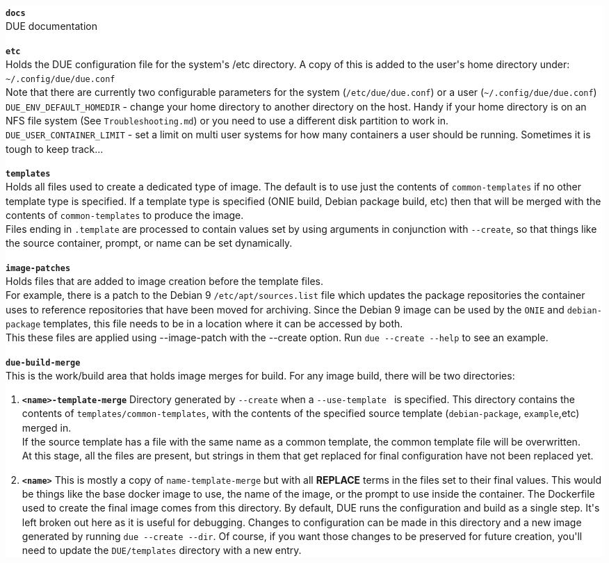  **`docs`**  
 DUE documentation

 **`etc`**  
 Holds the DUE configuration file for the system's /etc directory. A copy of this is added to the user's home directory under:  
 `~/.config/due/due.conf`  
 Note that there are currently two configurable parameters for the system (`/etc/due/due.conf`) or a user (`~/.config/due/due.conf`)  
 `DUE_ENV_DEFAULT_HOMEDIR` - change your home directory to another directory on the host. Handy if your home directory is on an NFS file system (See `Troubleshooting.md`) or you need to use a different disk partition to work in.  
  `DUE_USER_CONTAINER_LIMIT` - set a limit on multi user systems for how many containers a user should be running. Sometimes it is tough to keep track...  
  
					
 **`templates`**  
 Holds all files used to create a dedicated type of image.
 The default is to use just the contents of `common-templates` if no other template type is specified.
 If a template type is specified (ONIE build, Debian package build, etc) then that will be merged
 with the contents of `common-templates` to produce the image.  
 Files ending in `.template` are processed to contain values set by using arguments in conjunction with
 `--create`, so that things like the source container, prompt, or name can be set dynamically.
 

 **`image-patches`**  
 Holds files that are added to image creation before the template files.  
 For example, there is a patch to the Debian 9 `/etc/apt/sources.list` file which updates
 the package repositories the container uses to reference repositories that have been moved for archiving.
 Since the Debian 9 image can be used by the `ONIE` and `debian-package` templates, this file needs to be in a location where it can be accessed by both.    
This these files are applied using --image-patch with the --create option. Run `due --create --help` to see an example.
 

 **`due-build-merge`**  
 This is the work/build area that holds image merges for build. For any image build, there will be two directories:
 
 1.  **`<name>-template-merge`** Directory generated by `--create` when a `--use-template `
   is specified. This directory contains the contents of `templates/common-templates`,
   with the contents of the specified source template (`debian-package`, `example`,etc)
   merged in.  
   If the source template has a file with the same name as a common template,
   the common template file will be overwritten.  
   At this stage, all the files are present, but strings in them that get replaced for
   final configuration have not been replaced yet.
					   
 2.  **`<name>`**      This is mostly a copy of `name-template-merge` but with all **REPLACE** terms in the files
 set to their final values. This would be things like the base docker image to use, the name of the image,
 or the prompt to use inside the container. The Dockerfile used to create the final image comes from this
 directory. By default, DUE runs the configuration and build
 as a single step. It's left broken out here as it is useful for debugging. Changes to configuration can be
 made in this directory and a new image generated by running `due --create --dir`. Of course, if you want
 those changes to be preserved for future creation, you'll need to update the `DUE/templates` directory with a new entry.
